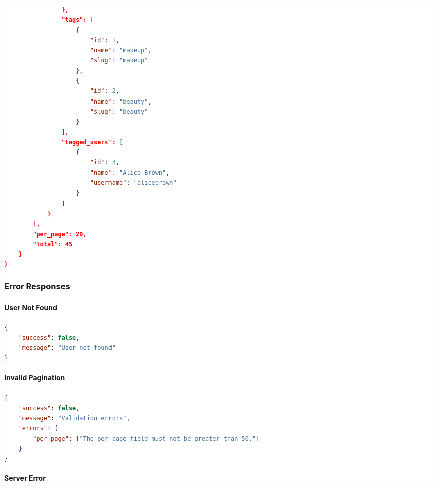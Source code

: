 ```json
                },
                "tags": [
                    {
                        "id": 1,
                        "name": "makeup",
                        "slug": "makeup"
                    },
                    {
                        "id": 2,
                        "name": "beauty",
                        "slug": "beauty"
                    }
                ],
                "tagged_users": [
                    {
                        "id": 3,
                        "name": "Alice Brown",
                        "username": "alicebrown"
                    }
                ]
            }
        ],
        "per_page": 20,
        "total": 45
    }
}
```

### **Error Responses**

#### **User Not Found**

```json
{
    "success": false,
    "message": "User not found"
}
```

#### **Invalid Pagination**

```json
{
    "success": false,
    "message": "Validation errors",
    "errors": {
        "per_page": ["The per page field must not be greater than 50."]
    }
}
```

#### **Server Error**
